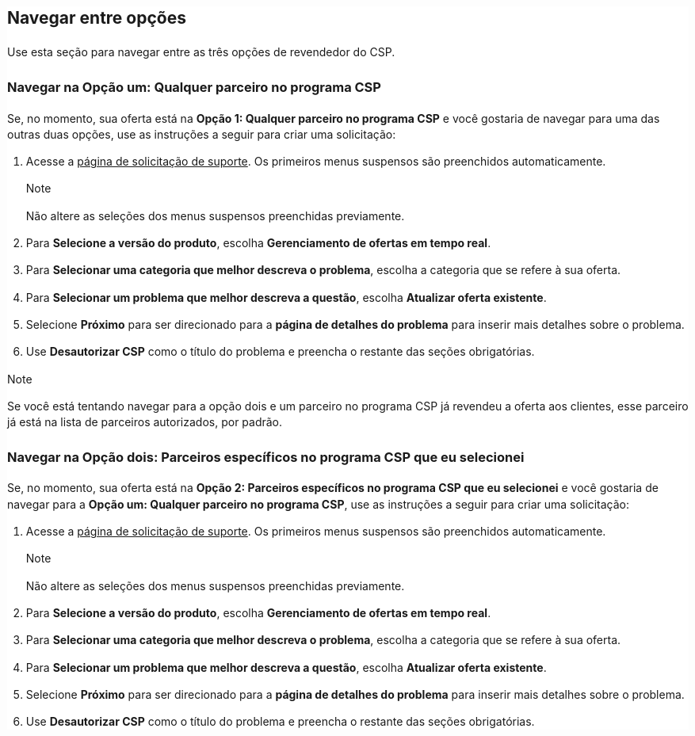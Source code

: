 


## <a name="navigate-between-options"></a>Navegar entre opções

Use esta seção para navegar entre as três opções de revendedor do CSP.

### <a name="navigate-from-option-one-any-partner-in-the-csp-program"></a>Navegar na Opção um: Qualquer parceiro no programa CSP

Se, no momento, sua oferta está na **Opção 1: Qualquer parceiro no programa CSP** e você gostaria de navegar para uma das outras duas opções, use as instruções a seguir para criar uma solicitação:

1. Acesse a [página de solicitação de suporte](https://aka.ms/marketplacepublishersupport). Os primeiros menus suspensos são preenchidos automaticamente.

   > [!NOTE]
   > Não altere as seleções dos menus suspensos preenchidas previamente.

2. Para **Selecione a versão do produto**, escolha **Gerenciamento de ofertas em tempo real**.
3. Para **Selecionar uma categoria que melhor descreva o problema**, escolha a categoria que se refere à sua oferta.
4. Para **Selecionar um problema que melhor descreva a questão**, escolha **Atualizar oferta existente**.
5. Selecione **Próximo** para ser direcionado para a **página de detalhes do problema** para inserir mais detalhes sobre o problema.
6. Use **Desautorizar CSP** como o título do problema e preencha o restante das seções obrigatórias.

> [!NOTE]
> Se você está tentando navegar para a opção dois e um parceiro no programa CSP já revendeu a oferta aos clientes, esse parceiro já está na lista de parceiros autorizados, por padrão.  

### <a name="navigate-from-option-two-specific-partners-in-the-csp-program-i-select"></a>Navegar na Opção dois: Parceiros específicos no programa CSP que eu selecionei

Se, no momento, sua oferta está na **Opção 2: Parceiros específicos no programa CSP que eu selecionei** e você gostaria de navegar para a **Opção um: Qualquer parceiro no programa CSP**, use as instruções a seguir para criar uma solicitação:

1. Acesse a [página de solicitação de suporte](https://aka.ms/marketplacepublishersupport). Os primeiros menus suspensos são preenchidos automaticamente.

   > [!NOTE]
   > Não altere as seleções dos menus suspensos preenchidas previamente.

2. Para **Selecione a versão do produto**, escolha **Gerenciamento de ofertas em tempo real**.
3. Para **Selecionar uma categoria que melhor descreva o problema**, escolha a categoria que se refere à sua oferta.
4. Para **Selecionar um problema que melhor descreva a questão**, escolha **Atualizar oferta existente**.
5. Selecione **Próximo** para ser direcionado para a **página de detalhes do problema** para inserir mais detalhes sobre o problema.
6. Use **Desautorizar CSP** como o título do problema e preencha o restante das seções obrigatórias.

